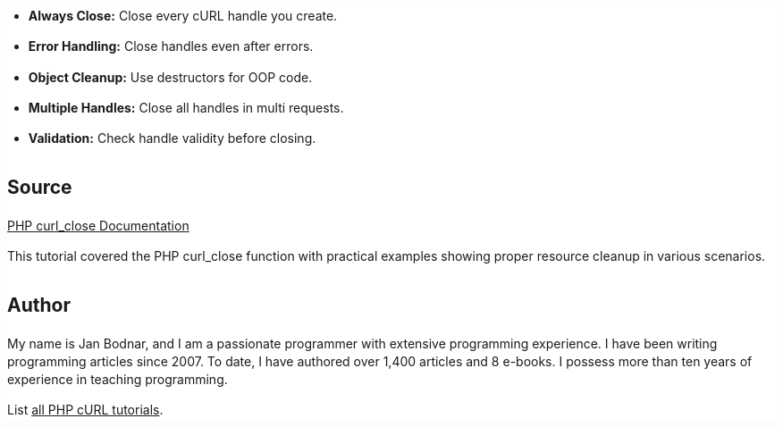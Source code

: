 - **Always Close:** Close every cURL handle you create.

- **Error Handling:** Close handles even after errors.

- **Object Cleanup:** Use destructors for OOP code.

- **Multiple Handles:** Close all handles in multi requests.

- **Validation:** Check handle validity before closing.

## Source

[PHP curl_close Documentation](https://www.php.net/manual/en/function.curl-close.php)

This tutorial covered the PHP curl_close function with practical
examples showing proper resource cleanup in various scenarios.

## Author

My name is Jan Bodnar, and I am a passionate programmer with extensive
programming experience. I have been writing programming articles since 2007.
To date, I have authored over 1,400 articles and 8 e-books. I possess more
than ten years of experience in teaching programming.

List [all PHP cURL tutorials](/php/#php-curl).